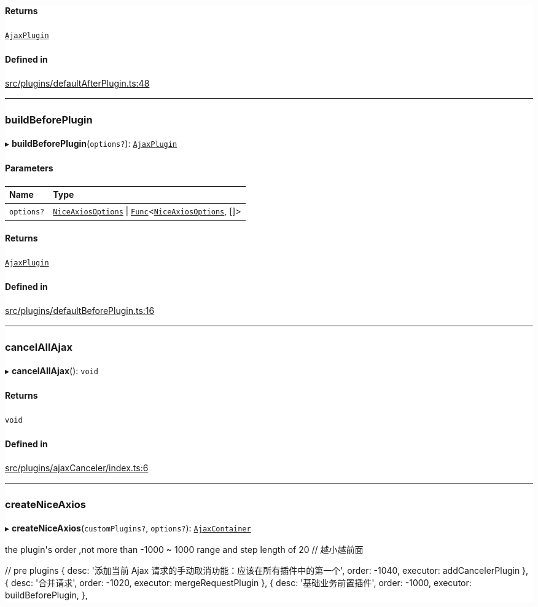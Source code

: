 #### Returns

[`AjaxPlugin`](modules.md#ajaxplugin)

#### Defined in

[src/plugins/defaultAfterPlugin.ts:48](https://github.com/sixdjango/nice-axios/blob/1789957/src/plugins/defaultAfterPlugin.ts#L48)

___

### buildBeforePlugin

▸ **buildBeforePlugin**(`options?`): [`AjaxPlugin`](modules.md#ajaxplugin)

#### Parameters

| Name | Type |
| :------ | :------ |
| `options?` | [`NiceAxiosOptions`](interfaces/NiceAxiosOptions.md) \| [`Func`](interfaces/Func.md)\<[`NiceAxiosOptions`](interfaces/NiceAxiosOptions.md), []\> |

#### Returns

[`AjaxPlugin`](modules.md#ajaxplugin)

#### Defined in

[src/plugins/defaultBeforePlugin.ts:16](https://github.com/sixdjango/nice-axios/blob/1789957/src/plugins/defaultBeforePlugin.ts#L16)

___

### cancelAllAjax

▸ **cancelAllAjax**(): `void`

#### Returns

`void`

#### Defined in

[src/plugins/ajaxCanceler/index.ts:6](https://github.com/sixdjango/nice-axios/blob/1789957/src/plugins/ajaxCanceler/index.ts#L6)

___

### createNiceAxios

▸ **createNiceAxios**(`customPlugins?`, `options?`): [`AjaxContainer`](classes/AjaxContainer.md)

the plugin's order ,not more than -1000 ~ 1000 range and step length of 20
  // 越小越前面

 // pre plugins
 { desc: '添加当前 Ajax 请求的手动取消功能：应该在所有插件中的第一个', order: -1040, executor: addCancelerPlugin },
 { desc: '合并请求', order: -1020, executor: mergeRequestPlugin },
 {
   desc: '基础业务前置插件',
   order: -1000,
   executor: buildBeforePlugin,
 },
